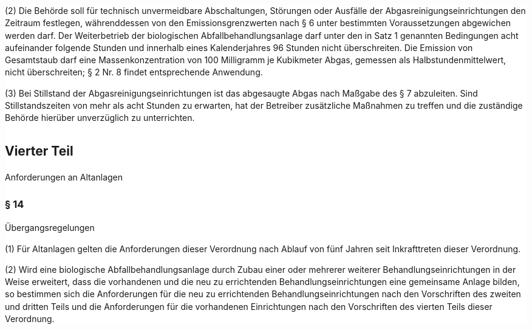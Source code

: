 </div>

<div class="jurAbsatz">

(2) Die Behörde soll für technisch unvermeidbare Abschaltungen,
Störungen oder Ausfälle der Abgasreinigungseinrichtungen den Zeitraum
festlegen, währenddessen von den Emissionsgrenzwerten nach § 6 unter
bestimmten Voraussetzungen abgewichen werden darf. Der Weiterbetrieb der
biologischen Abfallbehandlungsanlage darf unter den in Satz 1 genannten
Bedingungen acht aufeinander folgende Stunden und innerhalb eines
Kalenderjahres 96 Stunden nicht überschreiten. Die Emission von
Gesamtstaub darf eine Massenkonzentration von 100 Milligramm je
Kubikmeter Abgas, gemessen als Halbstundenmittelwert, nicht
überschreiten; § 2 Nr. 8 findet entsprechende Anwendung.

</div>

<div class="jurAbsatz">

(3) Bei Stillstand der Abgasreinigungseinrichtungen ist das abgesaugte
Abgas nach Maßgabe des § 7 abzuleiten. Sind Stillstandszeiten von mehr
als acht Stunden zu erwarten, hat der Betreiber zusätzliche Maßnahmen zu
treffen und die zuständige Behörde hierüber unverzüglich zu
unterrichten.

</div>

</div>

</div>

</div>

<span id="BJNR031700001BJNG000400305.html"></span>

## Vierter Teil  
Anforderungen an Altanlagen

<span id="BJNR031700001BJNE002000305.html"></span>

### § 14  
Übergangsregelungen

<div>

<div class="jnhtml">

<div>

<div class="jurAbsatz">

(1) Für Altanlagen gelten die Anforderungen dieser Verordnung nach
Ablauf von fünf Jahren seit Inkrafttreten dieser Verordnung.

</div>

<div class="jurAbsatz">

(2) Wird eine biologische Abfallbehandlungsanlage durch Zubau einer oder
mehrerer weiterer Behandlungseinrichtungen in der Weise erweitert, dass
die vorhandenen und die neu zu errichtenden Behandlungseinrichtungen
eine gemeinsame Anlage bilden, so bestimmen sich die Anforderungen für
die neu zu errichtenden Behandlungseinrichtungen nach den Vorschriften
des zweiten und dritten Teils und die Anforderungen für die vorhandenen
Einrichtungen nach den Vorschriften des vierten Teils dieser Verordnung.
